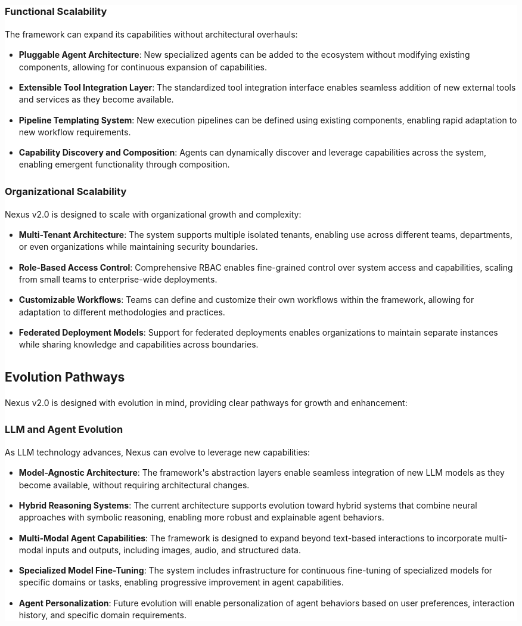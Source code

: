 ### Functional Scalability

The framework can expand its capabilities without architectural overhauls:

- **Pluggable Agent Architecture**: New specialized agents can be added to the ecosystem without modifying existing components, allowing for continuous expansion of capabilities.

- **Extensible Tool Integration Layer**: The standardized tool integration interface enables seamless addition of new external tools and services as they become available.

- **Pipeline Templating System**: New execution pipelines can be defined using existing components, enabling rapid adaptation to new workflow requirements.

- **Capability Discovery and Composition**: Agents can dynamically discover and leverage capabilities across the system, enabling emergent functionality through composition.

### Organizational Scalability

Nexus v2.0 is designed to scale with organizational growth and complexity:

- **Multi-Tenant Architecture**: The system supports multiple isolated tenants, enabling use across different teams, departments, or even organizations while maintaining security boundaries.

- **Role-Based Access Control**: Comprehensive RBAC enables fine-grained control over system access and capabilities, scaling from small teams to enterprise-wide deployments.

- **Customizable Workflows**: Teams can define and customize their own workflows within the framework, allowing for adaptation to different methodologies and practices.

- **Federated Deployment Models**: Support for federated deployments enables organizations to maintain separate instances while sharing knowledge and capabilities across boundaries.

## Evolution Pathways

Nexus v2.0 is designed with evolution in mind, providing clear pathways for growth and enhancement:

### LLM and Agent Evolution

As LLM technology advances, Nexus can evolve to leverage new capabilities:

- **Model-Agnostic Architecture**: The framework's abstraction layers enable seamless integration of new LLM models as they become available, without requiring architectural changes.

- **Hybrid Reasoning Systems**: The current architecture supports evolution toward hybrid systems that combine neural approaches with symbolic reasoning, enabling more robust and explainable agent behaviors.

- **Multi-Modal Agent Capabilities**: The framework is designed to expand beyond text-based interactions to incorporate multi-modal inputs and outputs, including images, audio, and structured data.

- **Specialized Model Fine-Tuning**: The system includes infrastructure for continuous fine-tuning of specialized models for specific domains or tasks, enabling progressive improvement in agent capabilities.

- **Agent Personalization**: Future evolution will enable personalization of agent behaviors based on user preferences, interaction history, and specific domain requirements.
